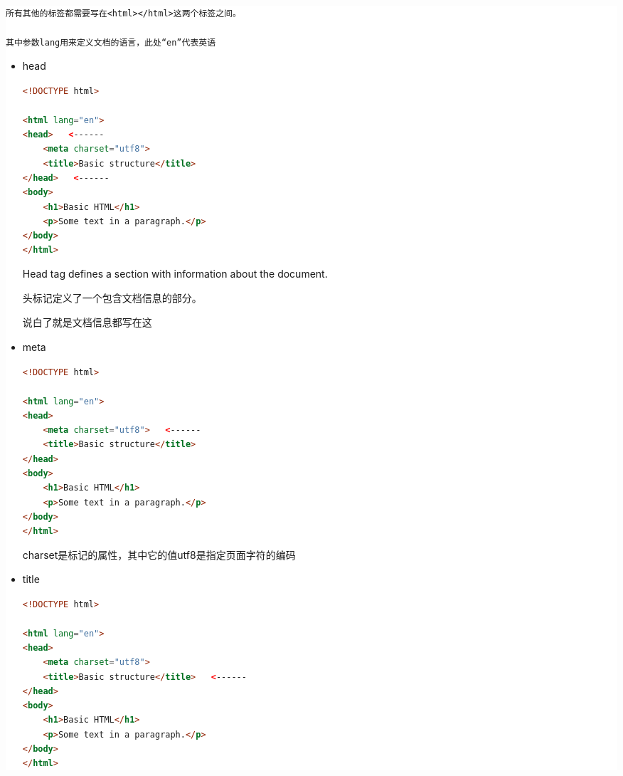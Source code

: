 	所有其他的标签都需要写在<html></html>这两个标签之间。

	其中参数lang用来定义文档的语言，此处“en”代表英语

- head

	```html
	<!DOCTYPE html>  
	
	<html lang="en">   
	<head>   <------
		<meta charset="utf8">
		<title>Basic structure</title>
	</head>   <------
	<body>
		<h1>Basic HTML</h1>
		<p>Some text in a paragraph.</p>
	</body>
	</html>  
	```

	Head tag defines a section with information about the document.

	头标记定义了一个包含文档信息的部分。

	说白了就是文档信息都写在这

- meta

	```html
	<!DOCTYPE html>  
	
	<html lang="en">   
	<head> 
		<meta charset="utf8">   <------
		<title>Basic structure</title>
	</head>   
	<body>
		<h1>Basic HTML</h1>
		<p>Some text in a paragraph.</p>
	</body>
	</html>  
	```

	charset是<meta>标记的属性，其中它的值utf8是指定页面字符的编码

- title

	```html
	<!DOCTYPE html>  
	
	<html lang="en">   
	<head> 
		<meta charset="utf8">
		<title>Basic structure</title>   <------
	</head>   
	<body>
		<h1>Basic HTML</h1>
		<p>Some text in a paragraph.</p>
	</body>
	</html> 
	```
